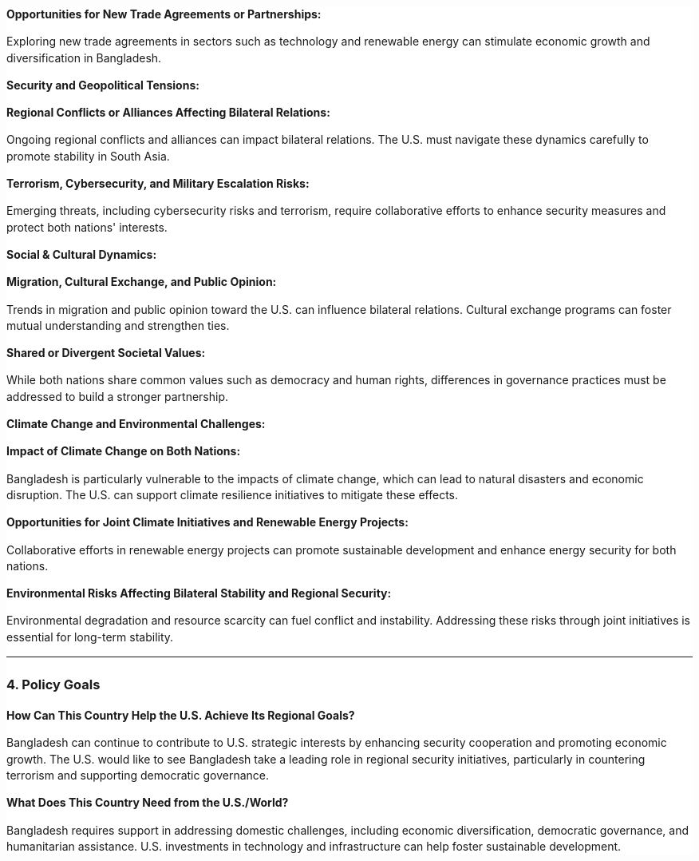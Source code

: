 **Opportunities for New Trade Agreements or Partnerships:**

Exploring new trade agreements in sectors such as technology and renewable energy can stimulate economic growth and diversification in Bangladesh.

**Security and Geopolitical Tensions:**

**Regional Conflicts or Alliances Affecting Bilateral Relations:**

Ongoing regional conflicts and alliances can impact bilateral relations. The U.S. must navigate these dynamics carefully to promote stability in South Asia.

**Terrorism, Cybersecurity, and Military Escalation Risks:**

Emerging threats, including cybersecurity risks and terrorism, require collaborative efforts to enhance security measures and protect both nations' interests.

**Social & Cultural Dynamics:**

**Migration, Cultural Exchange, and Public Opinion:**

Trends in migration and public opinion toward the U.S. can influence bilateral relations. Cultural exchange programs can foster mutual understanding and strengthen ties.

**Shared or Divergent Societal Values:**

While both nations share common values such as democracy and human rights, differences in governance practices must be addressed to build a stronger partnership.

**Climate Change and Environmental Challenges:**

**Impact of Climate Change on Both Nations:**

Bangladesh is particularly vulnerable to the impacts of climate change, which can lead to natural disasters and economic disruption. The U.S. can support climate resilience initiatives to mitigate these effects.

**Opportunities for Joint Climate Initiatives and Renewable Energy Projects:**

Collaborative efforts in renewable energy projects can promote sustainable development and enhance energy security for both nations.

**Environmental Risks Affecting Bilateral Stability and Regional Security:**

Environmental degradation and resource scarcity can fuel conflict and instability. Addressing these risks through joint initiatives is essential for long-term stability.

---

### 4. Policy Goals

**How Can This Country Help the U.S. Achieve Its Regional Goals?**

Bangladesh can continue to contribute to U.S. strategic interests by enhancing security cooperation and promoting economic growth. The U.S. would like to see Bangladesh take a leading role in regional security initiatives, particularly in countering terrorism and supporting democratic governance.

**What Does This Country Need from the U.S./World?**

Bangladesh requires support in addressing domestic challenges, including economic diversification, democratic governance, and humanitarian assistance. U.S. investments in technology and infrastructure can help foster sustainable development.
